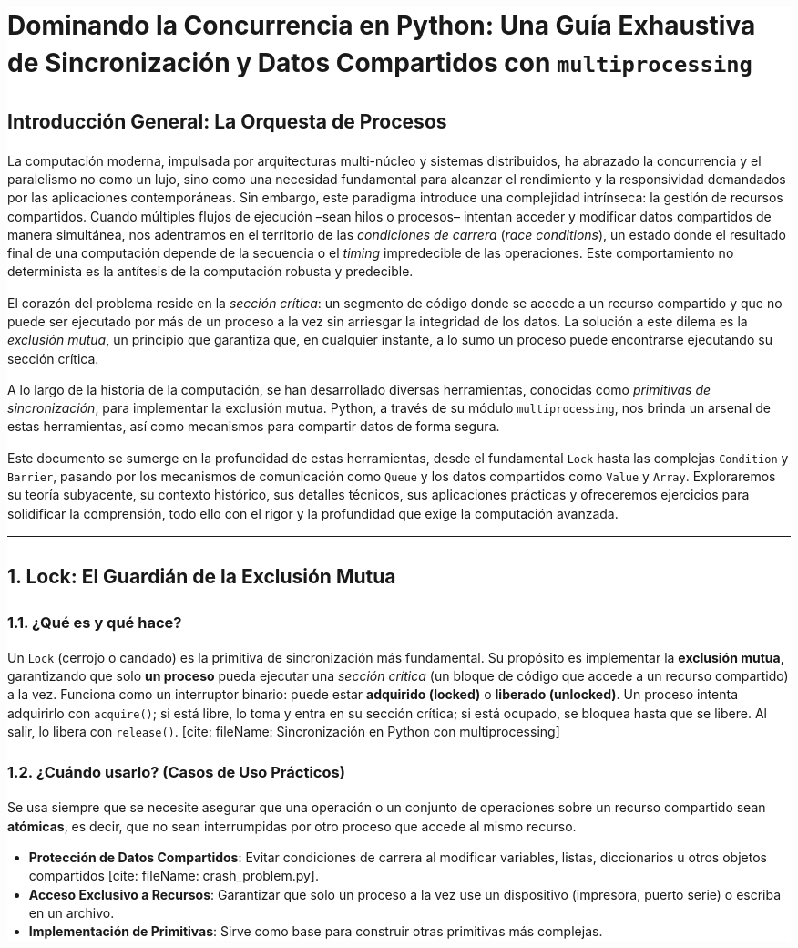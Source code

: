 # Dominando la Concurrencia en Python: Una Guía Exhaustiva de Sincronización y Datos Compartidos con `multiprocessing`

## Introducción General: La Orquesta de Procesos

La computación moderna, impulsada por arquitecturas multi-núcleo y sistemas distribuidos, ha abrazado la concurrencia y el paralelismo no como un lujo, sino como una necesidad fundamental para alcanzar el rendimiento y la responsividad demandados por las aplicaciones contemporáneas. Sin embargo, este paradigma introduce una complejidad intrínseca: la gestión de recursos compartidos. Cuando múltiples flujos de ejecución –sean hilos o procesos– intentan acceder y modificar datos compartidos de manera simultánea, nos adentramos en el territorio de las *condiciones de carrera* (*race conditions*), un estado donde el resultado final de una computación depende de la secuencia o el *timing* impredecible de las operaciones. Este comportamiento no determinista es la antítesis de la computación robusta y predecible.

El corazón del problema reside en la *sección crítica*: un segmento de código donde se accede a un recurso compartido y que no puede ser ejecutado por más de un proceso a la vez sin arriesgar la integridad de los datos. La solución a este dilema es la *exclusión mutua*, un principio que garantiza que, en cualquier instante, a lo sumo un proceso puede encontrarse ejecutando su sección crítica.

A lo largo de la historia de la computación, se han desarrollado diversas herramientas, conocidas como *primitivas de sincronización*, para implementar la exclusión mutua. Python, a través de su módulo `multiprocessing`, nos brinda un arsenal de estas herramientas, así como mecanismos para compartir datos de forma segura.

Este documento se sumerge en la profundidad de estas herramientas, desde el fundamental `Lock` hasta las complejas `Condition` y `Barrier`, pasando por los mecanismos de comunicación como `Queue` y los datos compartidos como `Value` y `Array`. Exploraremos su teoría subyacente, su contexto histórico, sus detalles técnicos, sus aplicaciones prácticas y ofreceremos ejercicios para solidificar la comprensión, todo ello con el rigor y la profundidad que exige la computación avanzada.

---

## 1. Lock: El Guardián de la Exclusión Mutua

### 1.1. ¿Qué es y qué hace?
Un `Lock` (cerrojo o candado) es la primitiva de sincronización más fundamental. Su propósito es implementar la **exclusión mutua**, garantizando que solo **un proceso** pueda ejecutar una *sección crítica* (un bloque de código que accede a un recurso compartido) a la vez. Funciona como un interruptor binario: puede estar **adquirido (locked)** o **liberado (unlocked)**. Un proceso intenta adquirirlo con `acquire()`; si está libre, lo toma y entra en su sección crítica; si está ocupado, se bloquea hasta que se libere. Al salir, lo libera con `release()`. [cite: fileName: Sincronización en Python con multiprocessing]

### 1.2. ¿Cuándo usarlo? (Casos de Uso Prácticos)
Se usa siempre que se necesite asegurar que una operación o un conjunto de operaciones sobre un recurso compartido sean **atómicas**, es decir, que no sean interrumpidas por otro proceso que accede al mismo recurso.

* **Protección de Datos Compartidos**: Evitar condiciones de carrera al modificar variables, listas, diccionarios u otros objetos compartidos [cite: fileName: crash_problem.py].
* **Acceso Exclusivo a Recursos**: Garantizar que solo un proceso a la vez use un dispositivo (impresora, puerto serie) o escriba en un archivo.
* **Implementación de Primitivas**: Sirve como base para construir otras primitivas más complejas.
